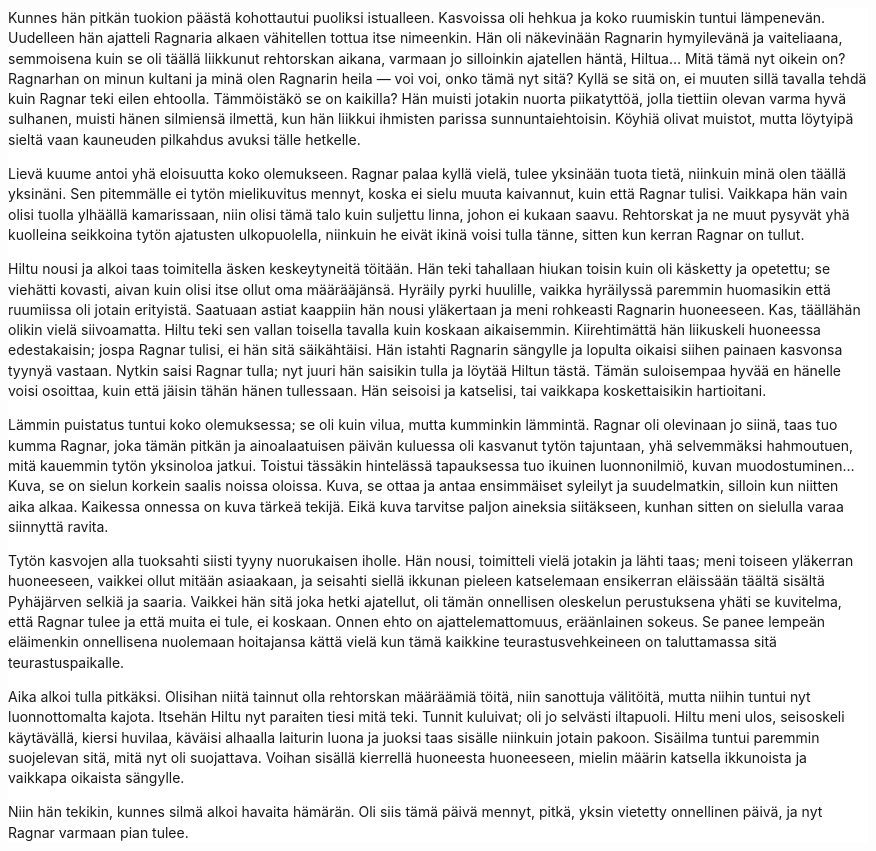 Kunnes hän pitkän tuokion päästä kohottautui puoliksi istualleen. Kasvoissa oli hehkua ja koko ruumiskin tuntui lämpenevän. Uudelleen hän ajatteli Ragnaria alkaen vähitellen tottua itse nimeenkin. Hän oli näkevinään Ragnarin hymyilevänä ja vaiteliaana, semmoisena kuin se oli täällä liikkunut rehtorskan aikana, varmaan jo silloinkin ajatellen häntä, Hiltua… Mitä tämä nyt oikein on? Ragnarhan on minun kultani ja minä olen Ragnarin heila — voi voi, onko tämä nyt sitä? Kyllä se sitä on, ei muuten sillä tavalla tehdä kuin Ragnar teki eilen ehtoolla. Tämmöistäkö se on kaikilla? Hän muisti jotakin nuorta piikatyttöä, jolla tiettiin olevan varma hyvä sulhanen, muisti hänen silmiensä ilmettä, kun hän liikkui ihmisten parissa sunnuntaiehtoisin. Köyhiä olivat muistot, mutta löytyipä sieltä vaan kauneuden pilkahdus avuksi tälle hetkelle.

Lievä kuume antoi yhä eloisuutta koko olemukseen. Ragnar palaa kyllä vielä, tulee yksinään tuota tietä, niinkuin minä olen täällä yksinäni. Sen pitemmälle ei tytön mielikuvitus mennyt, koska ei sielu muuta kaivannut, kuin että Ragnar tulisi. Vaikkapa hän vain olisi tuolla ylhäällä kamarissaan, niin olisi tämä talo kuin suljettu linna, johon ei kukaan saavu. Rehtorskat ja ne muut pysyvät yhä kuolleina seikkoina tytön ajatusten ulkopuolella, niinkuin he eivät ikinä voisi tulla tänne, sitten kun kerran Ragnar on tullut.

Hiltu nousi ja alkoi taas toimitella äsken keskeytyneitä töitään. Hän teki tahallaan hiukan toisin kuin oli käsketty ja opetettu; se viehätti kovasti, aivan kuin olisi itse ollut oma määrääjänsä. Hyräily pyrki huulille, vaikka hyräilyssä paremmin huomasikin että ruumiissa oli jotain erityistä. Saatuaan astiat kaappiin hän nousi yläkertaan ja meni rohkeasti Ragnarin huoneeseen. Kas, täällähän olikin vielä siivoamatta. Hiltu teki sen vallan toisella tavalla kuin koskaan aikaisemmin. Kiirehtimättä hän liikuskeli huoneessa edestakaisin; jospa Ragnar tulisi, ei hän sitä säikähtäisi. Hän istahti Ragnarin sängylle ja lopulta oikaisi siihen painaen kasvonsa tyynyä vastaan. Nytkin saisi Ragnar tulla; nyt juuri hän saisikin tulla ja löytää Hiltun tästä. Tämän suloisempaa hyvää en hänelle voisi osoittaa, kuin että jäisin tähän hänen tullessaan. Hän seisoisi ja katselisi, tai vaikkapa koskettaisikin hartioitani.

Lämmin puistatus tuntui koko olemuksessa; se oli kuin vilua, mutta kumminkin lämmintä. Ragnar oli olevinaan jo siinä, taas tuo kumma Ragnar, joka tämän pitkän ja ainoalaatuisen päivän kuluessa oli kasvanut tytön tajuntaan, yhä selvemmäksi hahmoutuen, mitä kauemmin tytön yksinoloa jatkui. Toistui tässäkin hintelässä tapauksessa tuo ikuinen luonnonilmiö, kuvan muodostuminen… Kuva, se on sielun korkein saalis noissa oloissa. Kuva, se ottaa ja antaa ensimmäiset syleilyt ja suudelmatkin, silloin kun niitten aika alkaa. Kaikessa onnessa on kuva tärkeä tekijä. Eikä kuva tarvitse paljon aineksia siitäkseen, kunhan sitten on sielulla varaa siinnyttä ravita.

Tytön kasvojen alla tuoksahti siisti tyyny nuorukaisen iholle. Hän nousi, toimitteli vielä jotakin ja lähti taas; meni toiseen yläkerran huoneeseen, vaikkei ollut mitään asiaakaan, ja seisahti siellä ikkunan pieleen katselemaan ensikerran eläissään täältä sisältä Pyhäjärven selkiä ja saaria. Vaikkei hän sitä joka hetki ajatellut, oli tämän onnellisen oleskelun perustuksena yhäti se kuvitelma, että Ragnar tulee ja että muita ei tule, ei koskaan. Onnen ehto on ajattelemattomuus, eräänlainen sokeus. Se panee lempeän eläimenkin onnellisena nuolemaan hoitajansa kättä vielä kun tämä kaikkine teurastusvehkeineen on taluttamassa sitä teurastuspaikalle.

Aika alkoi tulla pitkäksi. Olisihan niitä tainnut olla rehtorskan määräämiä töitä, niin sanottuja välitöitä, mutta niihin tuntui nyt luonnottomalta kajota. Itsehän Hiltu nyt paraiten tiesi mitä teki. Tunnit kuluivat; oli jo selvästi iltapuoli. Hiltu meni ulos, seisoskeli käytävällä, kiersi huvilaa, käväisi alhaalla laiturin luona ja juoksi taas sisälle niinkuin jotain pakoon. Sisäilma tuntui paremmin suojelevan sitä, mitä nyt oli suojattava. Voihan sisällä kierrellä huoneesta huoneeseen, mielin määrin katsella ikkunoista ja vaikkapa oikaista sängylle.

Niin hän tekikin, kunnes silmä alkoi havaita hämärän. Oli siis tämä päivä mennyt, pitkä, yksin vietetty onnellinen päivä, ja nyt Ragnar varmaan pian tulee.
